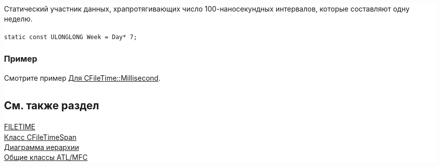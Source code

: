 Статический участник данных, храпротягивающих число 100-наносекундных интервалов, которые составляют одну неделю.

```
static const ULONGLONG Week = Day* 7;
```

### <a name="example"></a>Пример

Смотрите пример [Для CFileTime::Millisecond](#millisecond).

## <a name="see-also"></a>См. также раздел

[FILETIME](/windows/win32/api/minwinbase/ns-minwinbase-filetime)<br/>
[Класс CFileTimeSpan](../../atl-mfc-shared/reference/cfiletimespan-class.md)<br/>
[Диаграмма иерархии](../../mfc/hierarchy-chart.md)<br/>
[Общие классы ATL/MFC](../../atl-mfc-shared/atl-mfc-shared-classes.md)
